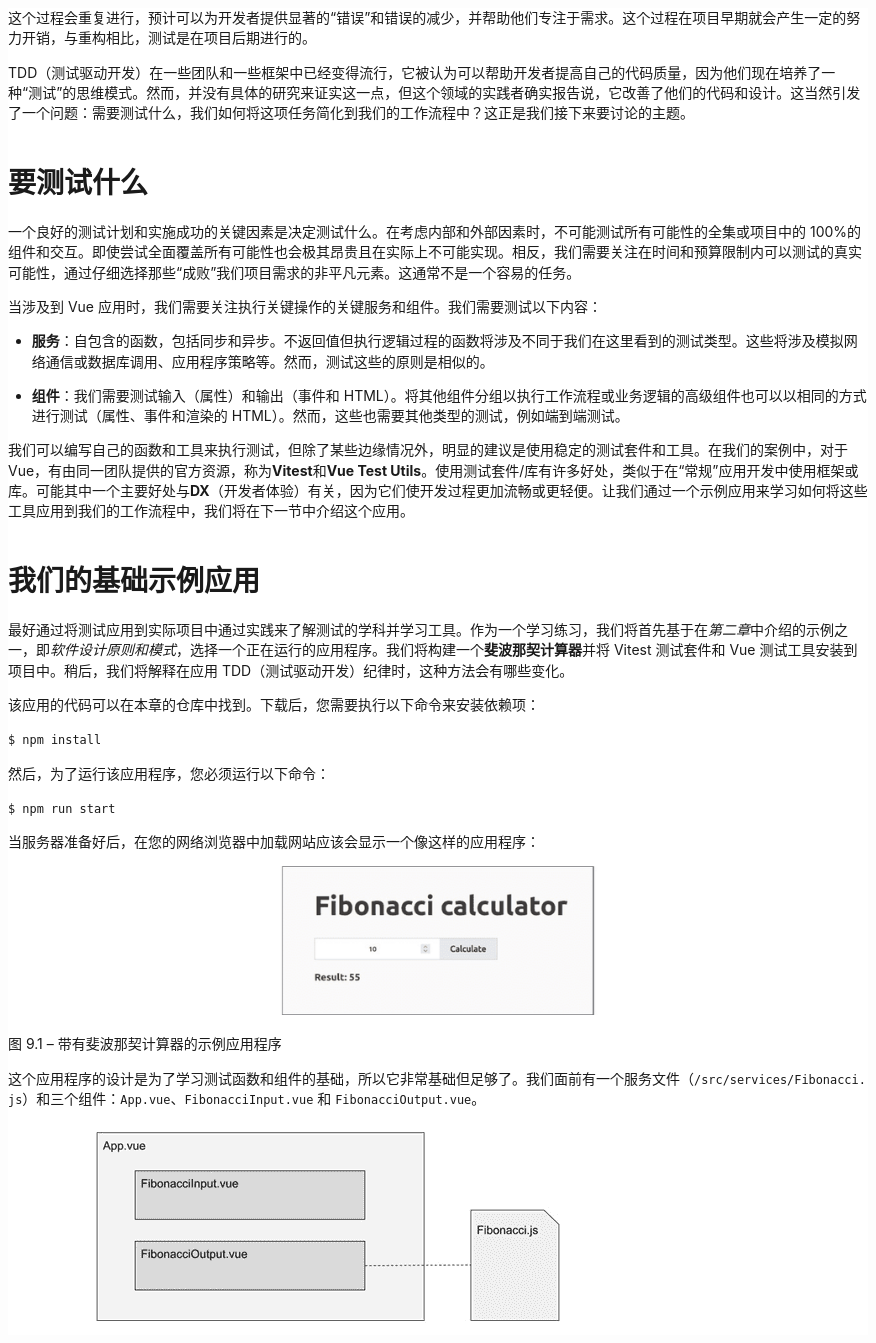 这个过程会重复进行，预计可以为开发者提供显著的“错误”和错误的减少，并帮助他们专注于需求。这个过程在项目早期就会产生一定的努力开销，与重构相比，测试是在项目后期进行的。

TDD（测试驱动开发）在一些团队和一些框架中已经变得流行，它被认为可以帮助开发者提高自己的代码质量，因为他们现在培养了一种“测试”的思维模式。然而，并没有具体的研究来证实这一点，但这个领域的实践者确实报告说，它改善了他们的代码和设计。这当然引发了一个问题：需要测试什么，我们如何将这项任务简化到我们的工作流程中？这正是我们接下来要讨论的主题。

# 要测试什么

一个良好的测试计划和实施成功的关键因素是决定测试什么。在考虑内部和外部因素时，不可能测试所有可能性的全集或项目中的 100%的组件和交互。即使尝试全面覆盖所有可能性也会极其昂贵且在实际上不可能实现。相反，我们需要关注在时间和预算限制内可以测试的真实可能性，通过仔细选择那些“成败”我们项目需求的非平凡元素。这通常不是一个容易的任务。

当涉及到 Vue 应用时，我们需要关注执行关键操作的关键服务和组件。我们需要测试以下内容：

+   **服务**：自包含的函数，包括同步和异步。不返回值但执行逻辑过程的函数将涉及不同于我们在这里看到的测试类型。这些将涉及模拟网络通信或数据库调用、应用程序策略等。然而，测试这些的原则是相似的。

+   **组件**：我们需要测试输入（属性）和输出（事件和 HTML）。将其他组件分组以执行工作流程或业务逻辑的高级组件也可以以相同的方式进行测试（属性、事件和渲染的 HTML）。然而，这些也需要其他类型的测试，例如端到端测试。

我们可以编写自己的函数和工具来执行测试，但除了某些边缘情况外，明显的建议是使用稳定的测试套件和工具。在我们的案例中，对于 Vue，有由同一团队提供的官方资源，称为**Vitest**和**Vue Test Utils**。使用测试套件/库有许多好处，类似于在“常规”应用开发中使用框架或库。可能其中一个主要好处与**DX**（开发者体验）有关，因为它们使开发过程更加流畅或更轻便。让我们通过一个示例应用来学习如何将这些工具应用到我们的工作流程中，我们将在下一节中介绍这个应用。

# 我们的基础示例应用

最好通过将测试应用到实际项目中通过实践来了解测试的学科并学习工具。作为一个学习练习，我们将首先基于在*第二章*中介绍的示例之一，即*软件设计原则和模式*，选择一个正在运行的应用程序。我们将构建一个**斐波那契计算器**并将 Vitest 测试套件和 Vue 测试工具安装到项目中。稍后，我们将解释在应用 TDD（测试驱动开发）纪律时，这种方法会有哪些变化。

该应用的代码可以在本章的仓库中找到。下载后，您需要执行以下命令来安装依赖项：

```js
$ npm install
```

然后，为了运行该应用程序，您必须运行以下命令：

```js
$ npm run start
```

当服务器准备好后，在您的网络浏览器中加载网站应该会显示一个像这样的应用程序：

![图 9.1 – 带有斐波那契计算器的示例应用程序](img/Figure_9.01_B18602.jpg)

图 9.1 – 带有斐波那契计算器的示例应用程序

这个应用程序的设计是为了学习测试函数和组件的基础，所以它非常基础但足够了。我们面前有一个服务文件（`/src/services/Fibonacci.js`）和三个组件：`App.vue`、`FibonacciInput.vue` 和 `FibonacciOutput.vue`。

![图 9.2 – 应用程序组件和服务](img/Figure_9.02_B18602.jpg)

